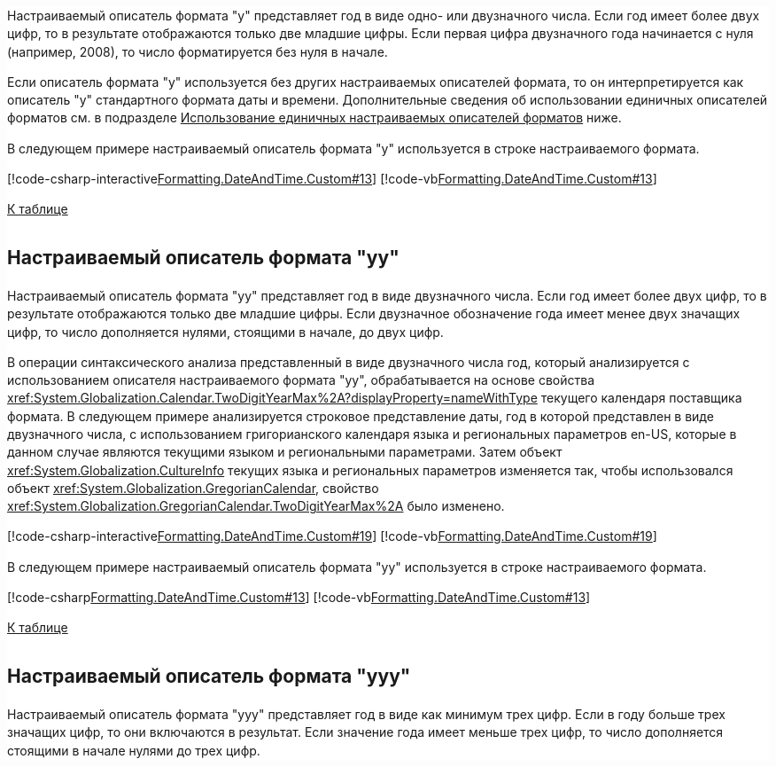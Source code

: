 Настраиваемый описатель формата "y" представляет год в виде одно- или двузначного числа. Если год имеет более двух цифр, то в результате отображаются только две младшие цифры. Если первая цифра двузначного года начинается с нуля (например, 2008), то число форматируется без нуля в начале.

Если описатель формата "y" используется без других настраиваемых описателей формата, то он интерпретируется как описатель "y" стандартного формата даты и времени. Дополнительные сведения об использовании единичных описателей форматов см. в подразделе [Использование единичных настраиваемых описателей форматов](#UsingSingleSpecifiers) ниже.

В следующем примере настраиваемый описатель формата "y" используется в строке настраиваемого формата.

[!code-csharp-interactive[Formatting.DateAndTime.Custom#13](~/samples/snippets/csharp/VS_Snippets_CLR/Formatting.DateAndTime.Custom/cs/Custom1.cs#13)]
[!code-vb[Formatting.DateAndTime.Custom#13](~/samples/snippets/visualbasic/VS_Snippets_CLR/Formatting.DateAndTime.Custom/vb/Custom1.vb#13)]

[К таблице](#table)

## <a name="yySpecifier"></a> Настраиваемый описатель формата "yy"

Настраиваемый описатель формата "yy" представляет год в виде двузначного числа. Если год имеет более двух цифр, то в результате отображаются только две младшие цифры. Если двузначное обозначение года имеет менее двух значащих цифр, то число дополняется нулями, стоящими в начале, до двух цифр.

В операции синтаксического анализа представленный в виде двузначного числа год, который анализируется с использованием описателя настраиваемого формата "yy", обрабатывается на основе свойства <xref:System.Globalization.Calendar.TwoDigitYearMax%2A?displayProperty=nameWithType> текущего календаря поставщика формата. В следующем примере анализируется строковое представление даты, год в которой представлен в виде двузначного числа, с использованием григорианского календаря языка и региональных параметров en-US, которые в данном случае являются текущими языком и региональными параметрами. Затем объект <xref:System.Globalization.CultureInfo> текущих языка и региональных параметров изменяется так, чтобы использовался объект <xref:System.Globalization.GregorianCalendar>, свойство <xref:System.Globalization.GregorianCalendar.TwoDigitYearMax%2A> было изменено.

[!code-csharp-interactive[Formatting.DateAndTime.Custom#19](~/samples/snippets/csharp/VS_Snippets_CLR/Formatting.DateAndTime.Custom/cs/parseexact2digityear1.cs#19)]
[!code-vb[Formatting.DateAndTime.Custom#19](~/samples/snippets/visualbasic/VS_Snippets_CLR/Formatting.DateAndTime.Custom/vb/parseexact2digityear1.vb#19)]

В следующем примере настраиваемый описатель формата "yy" используется в строке настраиваемого формата.

[!code-csharp[Formatting.DateAndTime.Custom#13](~/samples/snippets/csharp/VS_Snippets_CLR/Formatting.DateAndTime.Custom/cs/Custom1.cs#13)]
[!code-vb[Formatting.DateAndTime.Custom#13](~/samples/snippets/visualbasic/VS_Snippets_CLR/Formatting.DateAndTime.Custom/vb/Custom1.vb#13)]

[К таблице](#table)

## <a name="yyySpecifier"></a> Настраиваемый описатель формата "yyy"

Настраиваемый описатель формата "yyy" представляет год в виде как минимум трех цифр. Если в году больше трех значащих цифр, то они включаются в результат. Если значение года имеет меньше трех цифр, то число дополняется стоящими в начале нулями до трех цифр.
